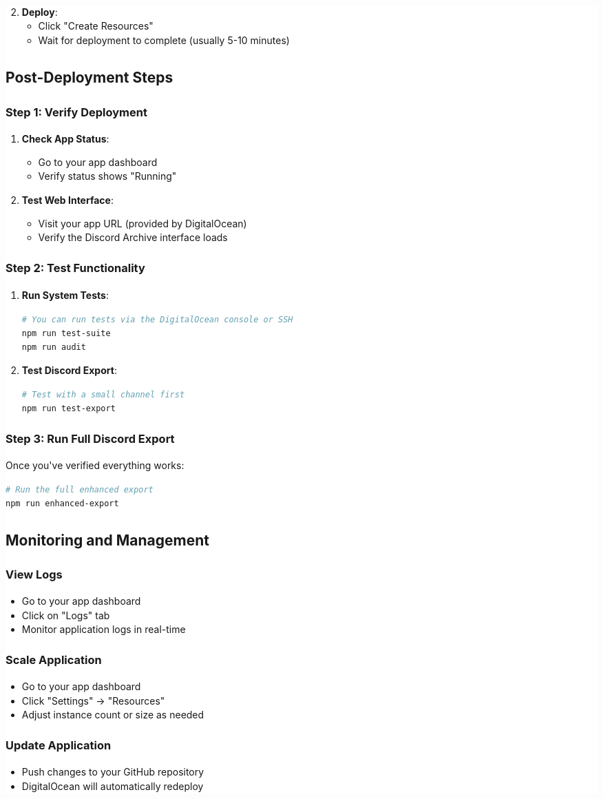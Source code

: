 2. **Deploy**:
   - Click "Create Resources"
   - Wait for deployment to complete (usually 5-10 minutes)

## Post-Deployment Steps

### Step 1: Verify Deployment

1. **Check App Status**:
   - Go to your app dashboard
   - Verify status shows "Running"

2. **Test Web Interface**:
   - Visit your app URL (provided by DigitalOcean)
   - Verify the Discord Archive interface loads

### Step 2: Test Functionality

1. **Run System Tests**:
   ```bash
   # You can run tests via the DigitalOcean console or SSH
   npm run test-suite
   npm run audit
   ```

2. **Test Discord Export**:
   ```bash
   # Test with a small channel first
   npm run test-export
   ```

### Step 3: Run Full Discord Export

Once you've verified everything works:

```bash
# Run the full enhanced export
npm run enhanced-export
```

## Monitoring and Management

### View Logs
- Go to your app dashboard
- Click on "Logs" tab
- Monitor application logs in real-time

### Scale Application
- Go to your app dashboard
- Click "Settings" → "Resources"
- Adjust instance count or size as needed

### Update Application
- Push changes to your GitHub repository
- DigitalOcean will automatically redeploy
